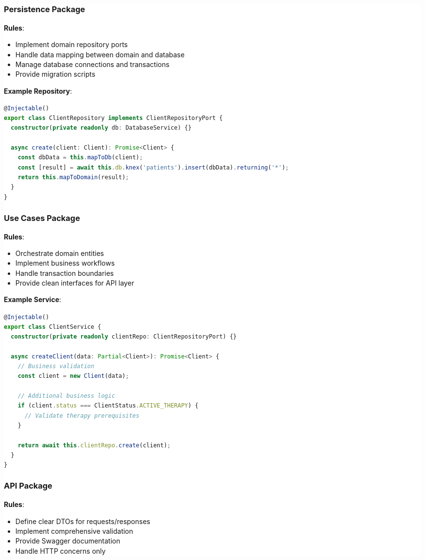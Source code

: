 ### Persistence Package

**Rules**:
- Implement domain repository ports
- Handle data mapping between domain and database
- Manage database connections and transactions
- Provide migration scripts

**Example Repository**:
```typescript
@Injectable()
export class ClientRepository implements ClientRepositoryPort {
  constructor(private readonly db: DatabaseService) {}
  
  async create(client: Client): Promise<Client> {
    const dbData = this.mapToDb(client);
    const [result] = await this.db.knex('patients').insert(dbData).returning('*');
    return this.mapToDomain(result);
  }
}
```

### Use Cases Package

**Rules**:
- Orchestrate domain entities
- Implement business workflows
- Handle transaction boundaries
- Provide clean interfaces for API layer

**Example Service**:
```typescript
@Injectable()
export class ClientService {
  constructor(private readonly clientRepo: ClientRepositoryPort) {}
  
  async createClient(data: Partial<Client>): Promise<Client> {
    // Business validation
    const client = new Client(data);
    
    // Additional business logic
    if (client.status === ClientStatus.ACTIVE_THERAPY) {
      // Validate therapy prerequisites
    }
    
    return await this.clientRepo.create(client);
  }
}
```

### API Package

**Rules**:
- Define clear DTOs for requests/responses
- Implement comprehensive validation
- Provide Swagger documentation
- Handle HTTP concerns only
